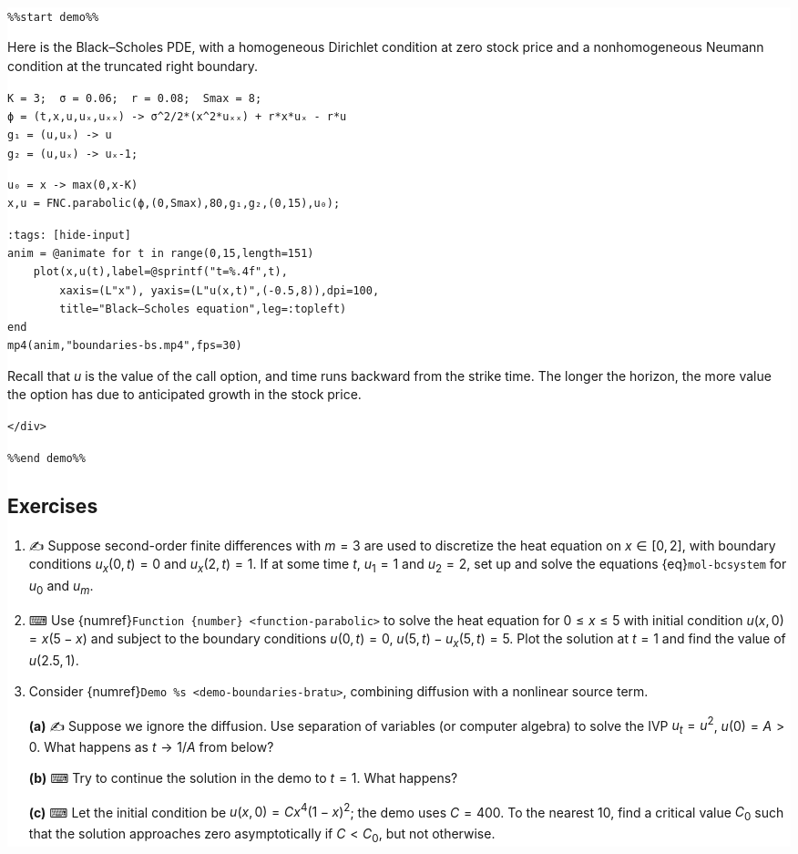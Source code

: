 ```{raw} latex
%%start demo%%
```

Here is the Black–Scholes PDE, with a homogeneous Dirichlet condition at zero stock price and a nonhomogeneous Neumann condition at the truncated right boundary.

```{code-cell}
K = 3;  σ = 0.06;  r = 0.08;  Smax = 8;
ϕ = (t,x,u,uₓ,uₓₓ) -> σ^2/2*(x^2*uₓₓ) + r*x*uₓ - r*u
g₁ = (u,uₓ) -> u
g₂ = (u,uₓ) -> uₓ-1;
```

```{code-cell}
u₀ = x -> max(0,x-K)
x,u = FNC.parabolic(ϕ,(0,Smax),80,g₁,g₂,(0,15),u₀);
```

```{code-cell}
:tags: [hide-input]
anim = @animate for t in range(0,15,length=151) 
    plot(x,u(t),label=@sprintf("t=%.4f",t),
        xaxis=(L"x"), yaxis=(L"u(x,t)",(-0.5,8)),dpi=100, 
        title="Black–Scholes equation",leg=:topleft)
end
mp4(anim,"boundaries-bs.mp4",fps=30)
```

Recall that $u$ is the value of the call option, and time runs backward from the strike time. The longer the horizon, the more value the option has due to anticipated growth in the stock price.
```{raw} html
</div>
```

```{raw} latex
%%end demo%%
```


## Exercises

1. ✍ Suppose second-order finite differences with $m=3$ are used to discretize the heat equation on $x \in [0,2]$, with boundary conditions $u_x(0,t)=0$ and $u_x(2,t)=1$. If at some time $t$, $u_1=1$ and $u_2=2$, set up and solve the equations {eq}`mol-bcsystem` for $u_0$ and $u_m$.
   
2. ⌨ Use {numref}`Function {number} <function-parabolic>` to solve the heat equation for $0\le x \le 5$ with initial condition $u(x,0)=x(5-x)$ and subject to the boundary conditions $u(0,t)=0$, $u(5,t)-u_x(5,t)=5$. Plot the solution at $t=1$ and find the value of $u(2.5,1)$. 

3. Consider {numref}`Demo %s <demo-boundaries-bratu>`, combining diffusion with a nonlinear source term.
   
    **(a)** ✍ Suppose we ignore the diffusion. Use separation of variables (or computer algebra) to solve the IVP $u_t=u^2$, $u(0) = A>0$. What happens as $t\to 1/A$ from below? 

    **(b)** ⌨ Try to continue the solution in the demo to $t=1$. What happens? 
    
    **(c)** ⌨ Let the initial condition be $u(x,0) = C x^4(1-x)^2$; the demo uses $C=400$. To the nearest 10, find a critical value $C_0$ such that the solution approaches zero asymptotically if $C < C_0$, but not otherwise.


[^multidisp]: An important advanced feature of Julia is *multiple dispatch*, which allows you to make multiple definitions of a function for different sequences and types of input arguments. Thus, addition to the original {numref}`Function {number} <function-parabolic>`, we could also define a modified version in which `g₁` and `g₂` are of numeric type for the Dirichlet case. The correct version would be chosen (dispatched) depending on how the boundary conditions were supplied by the caller, allowing us speed when possible and generality as a fallback.